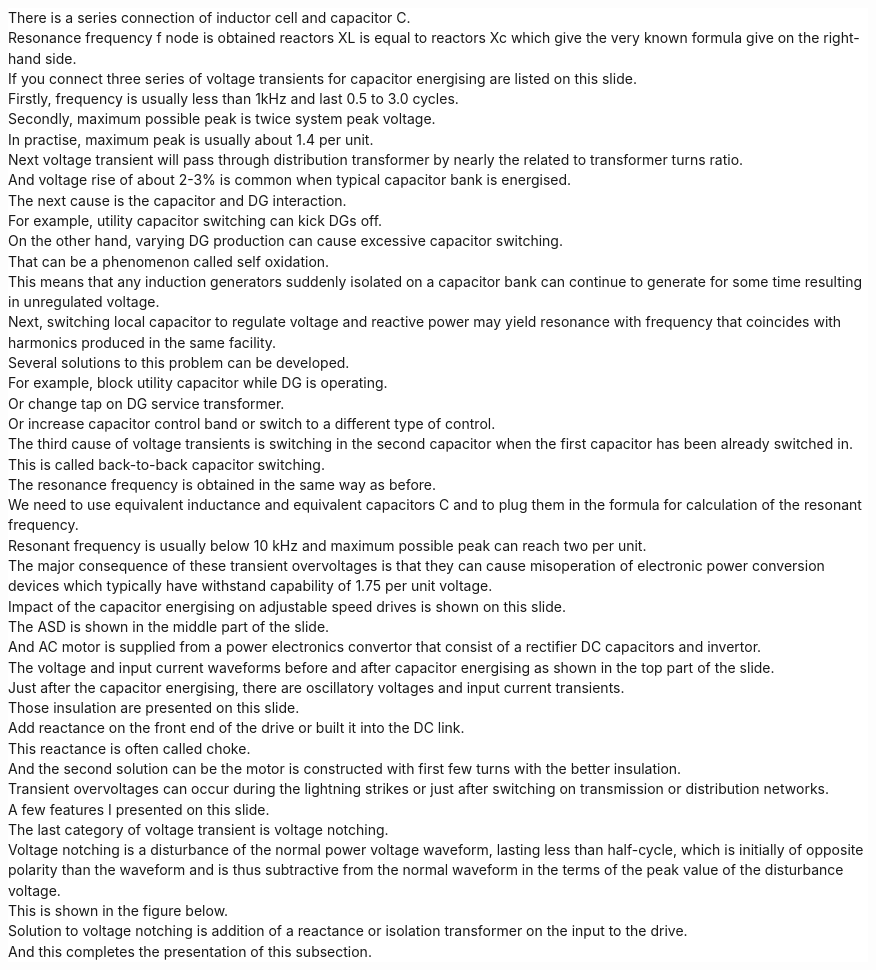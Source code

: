 There is a series connection of inductor cell and capacitor C.  
Resonance frequency f node is obtained reactors XL is equal to reactors Xc which give the very known formula give on the right-hand side.  
If you connect three series of voltage transients for capacitor energising are listed on this slide.  
Firstly, frequency is usually less than 1kHz and last 0.5 to 3.0 cycles.  
Secondly, maximum possible peak is twice system peak voltage.  
In practise, maximum peak is usually about 1.4 per unit.  
Next voltage transient will pass through distribution transformer by nearly the related to transformer turns ratio.  
And voltage rise of about 2-3% is common when typical capacitor bank is energised.  
The next cause is the capacitor and DG interaction.  
For example, utility capacitor switching can kick DGs off.  
On the other hand, varying DG production can cause excessive capacitor switching.  
That can be a phenomenon called self oxidation.  
This means that any induction generators suddenly isolated on a capacitor bank can continue to generate for some time resulting in unregulated voltage.  
Next, switching local capacitor to regulate voltage and reactive power may yield resonance with frequency that coincides with harmonics produced in the same facility.  
Several solutions to this problem can be developed.  
For example, block utility capacitor while DG is operating.  
Or change tap on DG service transformer.  
Or increase capacitor control band or switch to a different type of control.  
The third cause of voltage transients is switching in the second capacitor when the first capacitor has been already switched in.  
This is called back-to-back capacitor switching.  
The resonance frequency is obtained in the same way as before.  
We need to use equivalent inductance and equivalent capacitors C and to plug them in the formula for calculation of the resonant frequency.  
Resonant frequency is usually below 10 kHz and maximum possible peak can reach two per unit.  
The major consequence of these transient overvoltages is that they can cause misoperation of electronic power conversion devices which typically have withstand capability of 1.75 per unit voltage.  
Impact of the capacitor energising on adjustable speed drives is shown on this slide.  
The ASD is shown in the middle part of the slide.  
And AC motor is supplied from a power electronics convertor that consist of a rectifier DC capacitors and invertor.  
The voltage and input current waveforms before and after capacitor energising as shown in the top part of the slide.  
Just after the capacitor energising, there are oscillatory voltages and input current transients.  
Those insulation are presented on this slide.  
Add reactance on the front end of the drive or built it into the DC link.  
This reactance is often called choke.  
And the second solution can be the motor is constructed with first few turns with the better insulation.  
Transient overvoltages can occur during the lightning strikes or just after switching on transmission or distribution networks.  
A few features I presented on this slide.  
The last category of voltage transient is voltage notching.  
Voltage notching is a disturbance of the normal power voltage waveform, lasting less than half-cycle, which is initially of opposite polarity than the waveform and is thus subtractive from the normal waveform in the terms of the peak value of the disturbance voltage.  
This is shown in the figure below.  
Solution to voltage notching is addition of a reactance or isolation transformer on the input to the drive.  
And this completes the presentation of this subsection.  
  